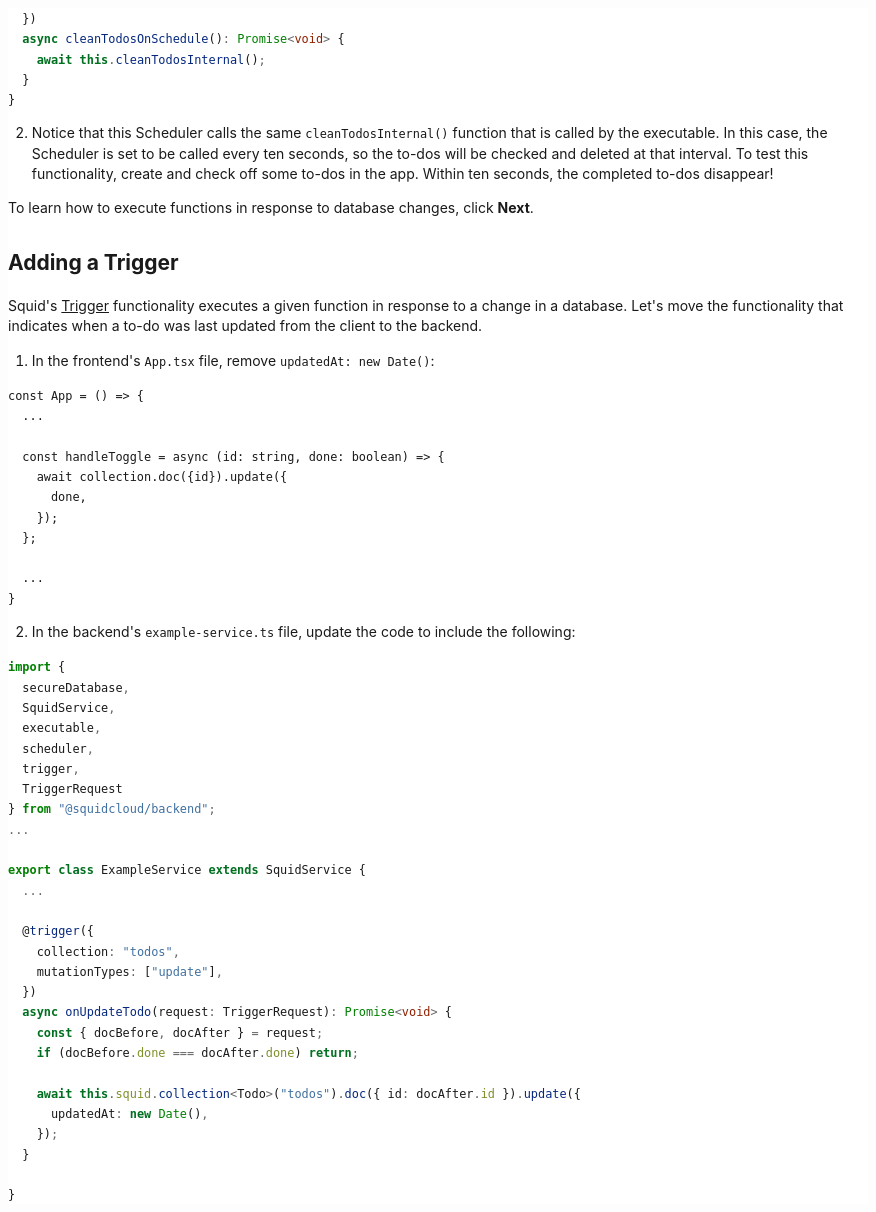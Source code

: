 ```typescript
  })
  async cleanTodosOnSchedule(): Promise<void> {
    await this.cleanTodosInternal();
  }
}
```

2. Notice that this Scheduler calls the same `cleanTodosInternal()` function that is called by the executable. In this case, the Scheduler is set to be called every ten seconds, so the to-dos will be checked and deleted at that interval. To test this functionality, create and check off some to-dos in the app. Within ten seconds, the completed to-dos disappear!

To learn how to execute functions in response to database changes, click **Next**.

## Adding a Trigger

Squid's [Trigger](https://docs.squid.cloud/docs/development-tools/backend/triggers) functionality executes a given function in response to a change in a database. Let's move the functionality that indicates when a to-do was last updated from the client to the backend.

1. In the frontend's `App.tsx` file, remove `updatedAt: new Date()`:

```tsx
const App = () => {
  ...

  const handleToggle = async (id: string, done: boolean) => {
    await collection.doc({id}).update({
      done,
    });
  };

  ...
}
```

2. In the backend's `example-service.ts` file, update the code to include the following:

```typescript
import {
  secureDatabase,
  SquidService,
  executable,
  scheduler,
  trigger,
  TriggerRequest
} from "@squidcloud/backend";
...

export class ExampleService extends SquidService {
  ...

  @trigger({
    collection: "todos",
    mutationTypes: ["update"],
  })
  async onUpdateTodo(request: TriggerRequest): Promise<void> {
    const { docBefore, docAfter } = request;
    if (docBefore.done === docAfter.done) return;

    await this.squid.collection<Todo>("todos").doc({ id: docAfter.id }).update({
      updatedAt: new Date(),
    });
  }

}
```